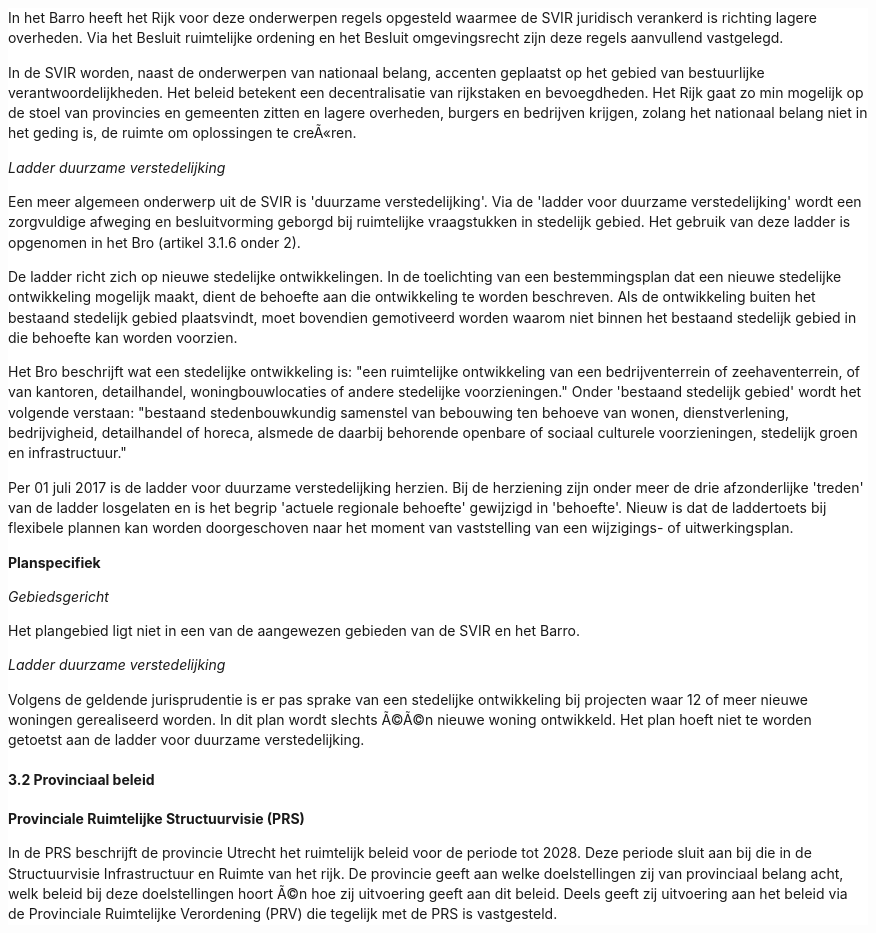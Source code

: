 In het Barro heeft het Rijk voor deze onderwerpen regels opgesteld waarmee de SVIR juridisch verankerd is richting lagere overheden. Via het Besluit ruimtelijke ordening en het Besluit omgevingsrecht zijn deze regels aanvullend vastgelegd.

In de SVIR worden, naast de onderwerpen van nationaal belang, accenten geplaatst op het gebied van bestuurlijke verantwoordelijkheden. Het beleid betekent een decentralisatie van rijkstaken en bevoegdheden. Het Rijk gaat zo min mogelijk op de stoel van provincies en gemeenten zitten en lagere overheden, burgers en bedrijven krijgen, zolang het nationaal belang niet in het geding is, de ruimte om oplossingen te creÃ«ren.

*Ladder duurzame verstedelijking*

Een meer algemeen onderwerp uit de SVIR is 'duurzame verstedelijking'. Via de 'ladder voor duurzame verstedelijking' wordt een zorgvuldige afweging en besluitvorming geborgd bij ruimtelijke vraagstukken in stedelijk gebied. Het gebruik van deze ladder is opgenomen in het Bro (artikel 3\.1\.6 onder 2\).

De ladder richt zich op nieuwe stedelijke ontwikkelingen. In de toelichting van een bestemmingsplan dat een nieuwe stedelijke ontwikkeling mogelijk maakt, dient de behoefte aan die ontwikkeling te worden beschreven. Als de ontwikkeling buiten het bestaand stedelijk gebied plaatsvindt, moet bovendien gemotiveerd worden waarom niet binnen het bestaand stedelijk gebied in die behoefte kan worden voorzien.

Het Bro beschrijft wat een stedelijke ontwikkeling is: "een ruimtelijke ontwikkeling van een bedrijventerrein of zeehaventerrein, of van kantoren, detailhandel, woningbouwlocaties of andere stedelijke voorzieningen." Onder 'bestaand stedelijk gebied' wordt het volgende verstaan: "bestaand stedenbouwkundig samenstel van bebouwing ten behoeve van wonen, dienstverlening, bedrijvigheid, detailhandel of horeca, alsmede de daarbij behorende openbare of sociaal culturele voorzieningen, stedelijk groen en infrastructuur."

Per 01 juli 2017 is de ladder voor duurzame verstedelijking herzien. Bij de herziening zijn onder meer de drie afzonderlijke 'treden' van de ladder losgelaten en is het begrip 'actuele regionale behoefte' gewijzigd in 'behoefte'. Nieuw is dat de laddertoets bij flexibele plannen kan worden doorgeschoven naar het moment van vaststelling van een wijzigings\- of uitwerkingsplan.

**Planspecifiek**

*Gebiedsgericht*

Het plangebied ligt niet in een van de aangewezen gebieden van de SVIR en het Barro.

*Ladder duurzame verstedelijking*

Volgens de geldende jurisprudentie is er pas sprake van een stedelijke ontwikkeling bij projecten waar 12 of meer nieuwe woningen gerealiseerd worden. In dit plan wordt slechts Ã©Ã©n nieuwe woning ontwikkeld. Het plan hoeft niet te worden getoetst aan de ladder voor duurzame verstedelijking.

#### 3\.2 Provinciaal beleid

**Provinciale Ruimtelijke Structuurvisie (PRS)**

In de PRS beschrijft de provincie Utrecht het ruimtelijk beleid voor de periode tot 2028\. Deze periode sluit aan bij die in de Structuurvisie Infrastructuur en Ruimte van het rijk. De provincie geeft aan welke doelstellingen zij van provinciaal belang acht, welk beleid bij deze doelstellingen hoort Ã©n hoe zij uitvoering geeft aan dit beleid. Deels geeft zij uitvoering aan het beleid via de Provinciale Ruimtelijke Verordening (PRV) die tegelijk met de PRS is vastgesteld.
